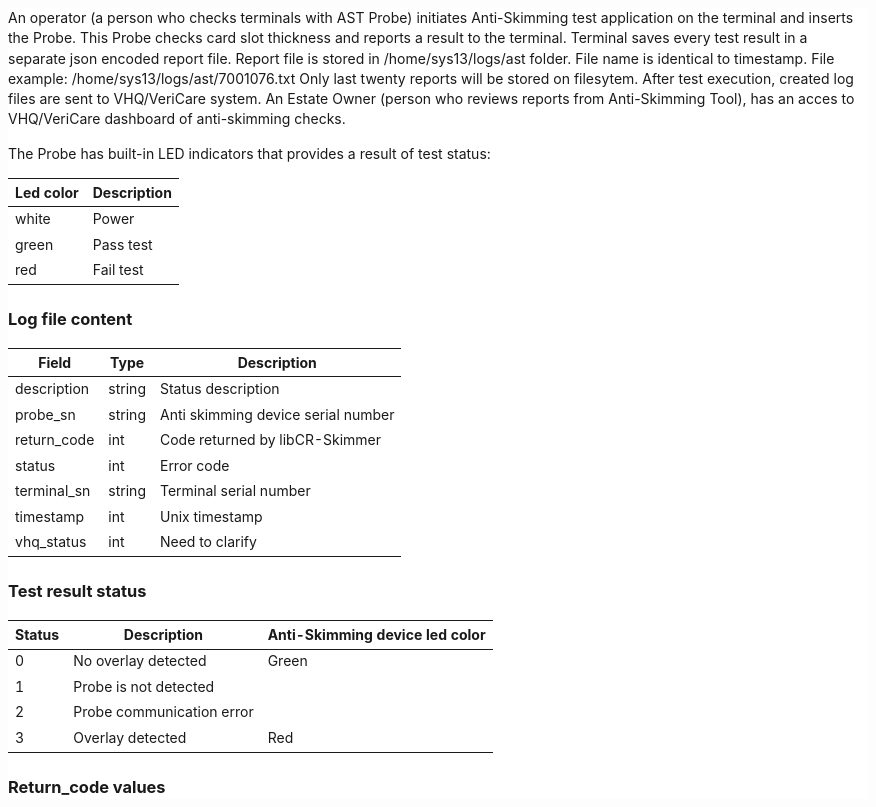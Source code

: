 An operator (a person who checks terminals with AST Probe) initiates Anti-Skimming test application on the terminal and inserts the Probe. This Probe checks card slot thickness and reports a result to the terminal. Terminal saves every test result in a separate json encoded report file. Report file is stored in /home/sys13/logs/ast folder. File name is identical to timestamp. File example: /home/sys13/logs/ast/7001076.txt Only last twenty reports will be stored on filesytem. After test execution, created log files are sent to VHQ/VeriCare system. An Estate Owner (person who reviews reports from Anti-Skimming Tool), has an acces to VHQ/VeriCare dashboard of anti-skimming checks.

The Probe has built-in LED indicators that provides a result of test status:


| Led color  | Description   |
|  -------- | -------- |
| white  | Power   |
| green  | Pass test   |
| red  | Fail test   |



### Log file content


| Field  | Type  | Description   |
|  -------- | -------- | -------- |
| description  | string  | Status description   |
| probe_sn  | string  | Anti skimming device serial number   |
| return_code  | int  | Code returned by libCR-Skimmer   |
| status  | int  | Error code   |
| terminal_sn  | string  | Terminal serial number   |
| timestamp  | int  | Unix timestamp   |
| vhq_status  | int  | Need to clarify   |



### Test result status


| Status  | Description  | Anti-Skimming device led color   |
|  -------- | -------- | -------- |
| 0  | No overlay detected  | Green   |
| 1  | Probe is not detected  |  |
| 2  | Probe communication error  |  |
| 3  | Overlay detected  | Red   |



### Return_code values
